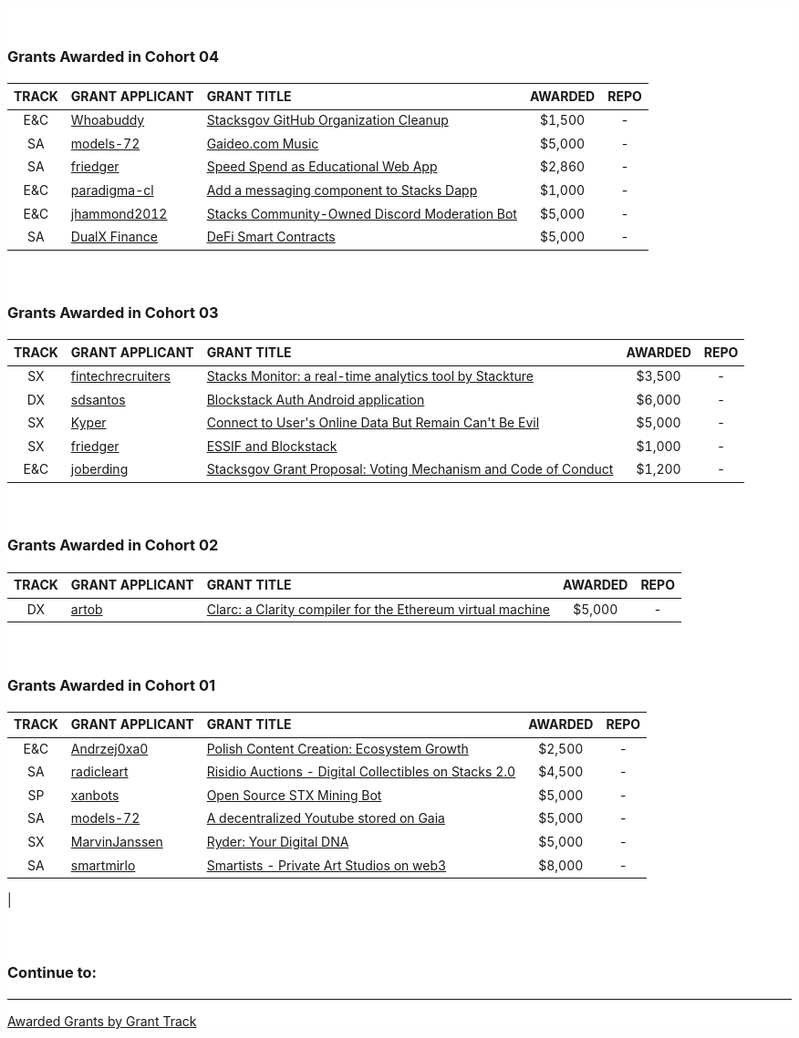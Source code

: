 </br>

### Grants Awarded in Cohort 04


| TRACK | GRANT APPLICANT | GRANT TITLE | AWARDED | REPO
| :---: | :--- | :--- | :---: | :---: 
| E&C 	| [Whoabuddy](https://github.com/whoabuddy) 	| [Stacksgov GitHub Organization Cleanup](https://github.com/stacksgov/Stacks-Grant-Launchpad/issues/30) |	$1,500	| - |
| SA 	| [models-72 ](https://github.com/models-73) 	| [Gaideo.com Music](https://github.com/stacksgov/Stacks-Grant-Launchpad/issues/31) |	$5,000	| - |
| SA 	| [friedger](https://github.com/friedger) 	| [Speed Spend as Educational Web App](https://github.com/stacksgov/Stacks-Grant-Launchpad/issues/32) |	$2,860	| - |
| E&C 	| [paradigma-cl](https://github.com/paradigma-cl) 	| [Add a messaging component to Stacks Dapp](https://github.com/stacksgov/Stacks-Grant-Launchpad/issues/33) |	$1,000	| - |
| E&C 	| [jhammond2012](https://github.com/jhammond2012) 	| [Stacks Community-Owned Discord Moderation Bot](https://github.com/stacksgov/Stacks-Grant-Launchpad/issues/35) |	$5,000	| - |
| SA 	| [DualX Finance](https://github.com/westridgeblockchain) 	| [DeFi Smart Contracts](https://github.com/stacksgov/Stacks-Grant-Launchpad/issues/36) |	$5,000	| - |

</br>

### Grants Awarded in Cohort 03


| TRACK | GRANT APPLICANT | GRANT TITLE | AWARDED | REPO
| :---: | :--- | :--- | :---: | :---: 
| SX 	| [fintechrecruiters ](https://github.com/fintechrecruiters) 	| [Stacks Monitor: a real-time analytics tool by Stackture](https://github.com/stacksgov/Stacks-Grant-Launchpad/issues/21) |	$3,500	| - |
| DX 	| [sdsantos](https://github.com/sdsantos) 	| [Blockstack Auth Android application](https://github.com/stacksgov/Stacks-Grant-Launchpad/issues/22) |	$6,000	| - |
| SX 	| [Kyper](https://github.com/malikankit) 	| [Connect to User's Online Data But Remain Can't Be Evil](https://github.com/stacksgov/Stacks-Grant-Launchpad/issues/24) |	$5,000	| - |
| SX 	| [friedger](https://github.com/friedger) 	| [ESSIF and Blockstack](https://github.com/stacksgov/Stacks-Grant-Launchpad/issues/25) |	$1,000	| - |
| E&C 	| [joberding](https://github.com/joberding) 	| [Stacksgov Grant Proposal: Voting Mechanism and Code of Conduct](https://github.com/stacksgov/Stacks-Grant-Launchpad/issues/27) |	$1,200	| - |

</br>

### Grants Awarded in Cohort 02

| TRACK | GRANT APPLICANT | GRANT TITLE | AWARDED | REPO
| :---: | :--- | :--- | :---: | :---: 
| DX 	| [artob](https://github.com/artrob) 	| [Clarc: a Clarity compiler for the Ethereum virtual machine](https://github.com/stacksgov/Stacks-Grant-Launchpad/issues/16) |	$5,000	| - |

</br>


### Grants Awarded in Cohort 01

| TRACK | GRANT APPLICANT | GRANT TITLE | AWARDED | REPO
| :---: | :--- | :--- | :---: | :---: 
| E&C 	| [Andrzej0xa0](https://github.com/Andrzej0xa0) 	| [Polish Content Creation: Ecosystem Growth ](https://github.com/stacksgov/Stacks-Grant-Launchpad/issues/11) 	| $2,500 | -
| SA 	| [radicleart](https://github.com/radicleart) 	| [Risidio Auctions - Digital Collectibles on Stacks 2.0](https://github.com/stacksgov/Stacks-Grant-Launchpad/issues/12) 	| $4,500 | -
| SP 	| [xanbots](https://github.com/xanbots) 	| [Open Source STX Mining Bot](https://github.com/stacksgov/Stacks-Grant-Launchpad/issues/13) 	| $5,000 | -
| SA 	| [models-72 ](https://github.com/models-72) 	| [A decentralized Youtube stored on Gaia](https://github.com/stacksgov/Stacks-Grant-Launchpad/issues/4) 	| $5,000 | -
| SX 	| [MarvinJanssen ](https://github.com/MarvinJanssen) 	| [Ryder: Your Digital DNA](https://github.com/stacksgov/Stacks-Grant-Launchpad/issues/6) 	| $5,000 | -
| SA 	| [smartmirlo](https://github.com/SmartMirlo) 	| [Smartists - Private Art Studios on web3](https://github.com/stacksgov/Stacks-Grant-Launchpad/issues/9) 	| $8,000 | -
|

</br>

### Continue to:
---
[Awarded Grants by Grant Track](Awarded-Grants-by-Grant-Track)